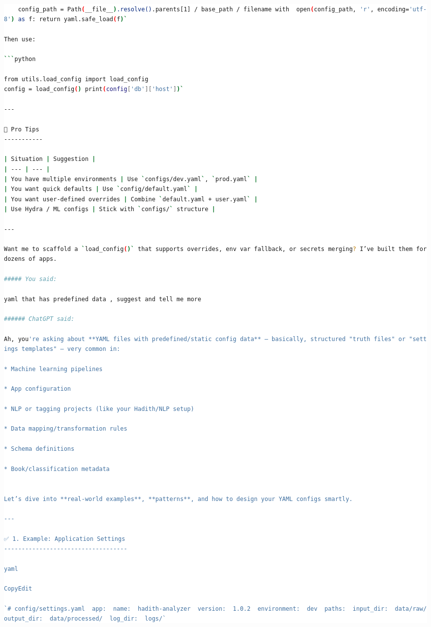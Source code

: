 ```bash
    config_path = Path(__file__).resolve().parents[1] / base_path / filename with  open(config_path, 'r', encoding='utf-8') as f: return yaml.safe_load(f)` 

Then use:

```python

from utils.load_config import load_config
config = load_config() print(config['db']['host'])` 

---

🧠 Pro Tips
-----------

| Situation | Suggestion |
| --- | --- |
| You have multiple environments | Use `configs/dev.yaml`, `prod.yaml` |
| You want quick defaults | Use `config/default.yaml` |
| You want user-defined overrides | Combine `default.yaml + user.yaml` |
| Use Hydra / ML configs | Stick with `configs/` structure |

---

Want me to scaffold a `load_config()` that supports overrides, env var fallback, or secrets merging? I’ve built them for dozens of apps.

##### You said:

yaml that has predefined data , suggest and tell me more

###### ChatGPT said:

Ah, you're asking about **YAML files with predefined/static config data** — basically, structured "truth files" or "settings templates" — very common in:

* Machine learning pipelines
    
* App configuration
    
* NLP or tagging projects (like your Hadith/NLP setup)
    
* Data mapping/transformation rules
    
* Schema definitions
    
* Book/classification metadata
    

Let’s dive into **real-world examples**, **patterns**, and how to design your YAML configs smartly.

---

✅ 1. Example: Application Settings
-----------------------------------

yaml

CopyEdit

`# config/settings.yaml  app:  name:  hadith-analyzer  version:  1.0.2  environment:  dev  paths:  input_dir:  data/raw/  output_dir:  data/processed/  log_dir:  logs/` 

```